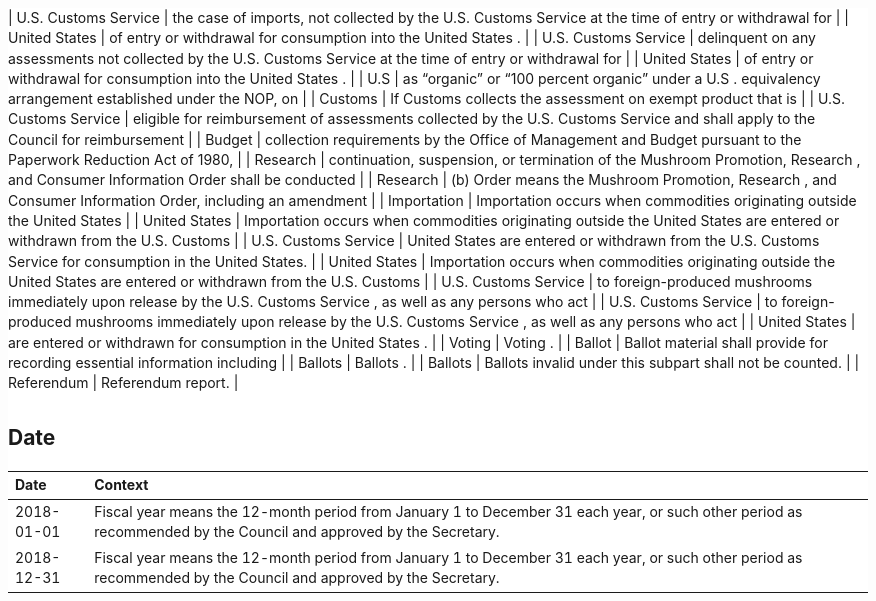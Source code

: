 | U.S. Customs Service        | the case of imports, not collected by the U.S. Customs Service at the time of entry or withdrawal for                                   |
| United States               | of entry or withdrawal for consumption into the United States .                                                                         |
| U.S. Customs Service        | delinquent on any assessments not collected by the U.S. Customs Service at the time of entry or withdrawal for                          |
| United States               | of entry or withdrawal for consumption into the United States .                                                                         |
| U.S                         | as &#8220;organic&#8221; or &#8220;100 percent organic&#8221; under a U.S . equivalency arrangement established under the NOP, on       |
| Customs                     | If  Customs collects the assessment on exempt product that is                                                                           |
| U.S. Customs Service        | eligible for reimbursement of assessments collected by the U.S. Customs Service and shall apply to the Council for reimbursement        |
| Budget                      | collection requirements by the Office of Management and Budget pursuant to the Paperwork Reduction Act of 1980,                         |
| Research                    | continuation, suspension, or termination of the Mushroom Promotion, Research , and Consumer Information Order shall be conducted        |
| Research                    | (b) Order means the Mushroom Promotion,  Research , and Consumer Information Order, including an amendment                              |
| Importation                 | Importation occurs when commodities originating outside the United States                                                               |
| United States               | Importation occurs when commodities originating outside the  United States are entered or withdrawn from the U.S. Customs               |
| U.S. Customs Service        | United States are entered or withdrawn from the U.S. Customs Service  for consumption in the United States.                             |
| United States               | Importation occurs when commodities originating outside the  United States are entered or withdrawn from the U.S. Customs               |
| U.S. Customs Service        | to foreign-produced mushrooms immediately upon release by the U.S. Customs Service , as well as any persons who act                     |
| U.S. Customs Service        | to foreign-produced mushrooms immediately upon release by the U.S. Customs Service , as well as any persons who act                     |
| United States               | are entered or withdrawn for consumption in the United States .                                                                         |
| Voting                      | Voting .                                                                                                                                |
| Ballot                      | Ballot material shall provide for recording essential information including                                                             |
| Ballots                     | Ballots .                                                                                                                               |
| Ballots                     | Ballots  invalid under this subpart shall not be counted.                                                                               |
| Referendum                  | Referendum  report.                                                                                                                     |


## Date

| Date       | Context                                                                                                                                                                                                                                                                                                                                                                                                                                                                                                                                |
|:-----------|:---------------------------------------------------------------------------------------------------------------------------------------------------------------------------------------------------------------------------------------------------------------------------------------------------------------------------------------------------------------------------------------------------------------------------------------------------------------------------------------------------------------------------------------|
| 2018-01-01 | Fiscal year means the 12-month period from January 1 to December 31 each year, or such other period as recommended by the Council and approved by the Secretary.                                                                                                                                                                                                                                                                                                                                                                       |
| 2018-12-31 | Fiscal year means the 12-month period from January 1 to December 31 each year, or such other period as recommended by the Council and approved by the Secretary.                                                                                                                                                                                                                                                                                                                                                                       |